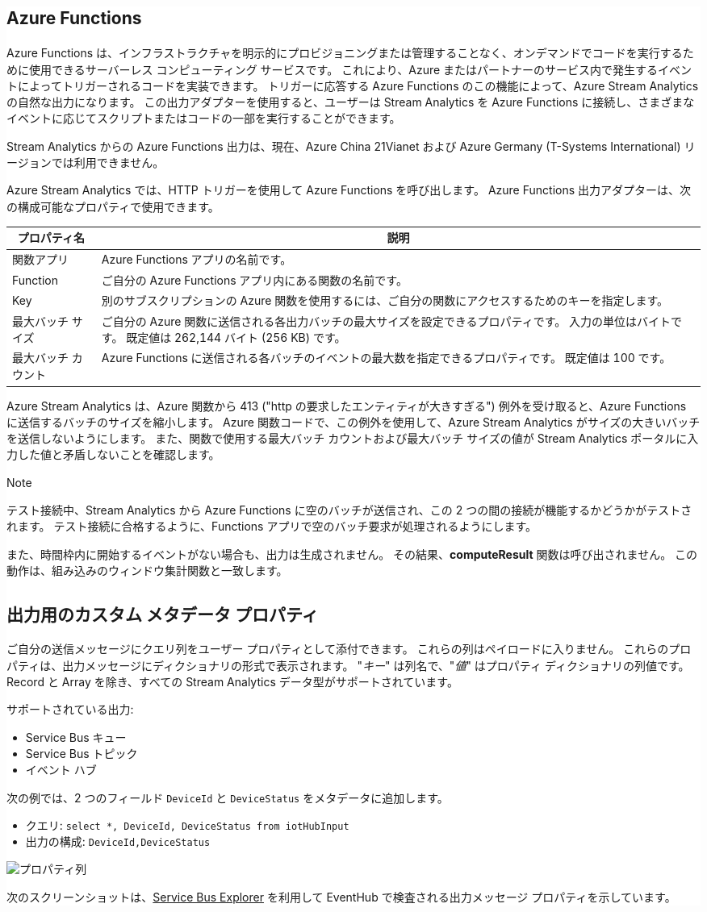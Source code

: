 
## <a name="azure-functions"></a>Azure Functions
Azure Functions は、インフラストラクチャを明示的にプロビジョニングまたは管理することなく、オンデマンドでコードを実行するために使用できるサーバーレス コンピューティング サービスです。 これにより、Azure またはパートナーのサービス内で発生するイベントによってトリガーされるコードを実装できます。 トリガーに応答する Azure Functions のこの機能によって、Azure Stream Analytics の自然な出力になります。 この出力アダプターを使用すると、ユーザーは Stream Analytics を Azure Functions に接続し、さまざまなイベントに応じてスクリプトまたはコードの一部を実行することができます。

Stream Analytics からの Azure Functions 出力は、現在、Azure China 21Vianet および Azure Germany (T-Systems International) リージョンでは利用できません。

Azure Stream Analytics では、HTTP トリガーを使用して Azure Functions を呼び出します。 Azure Functions 出力アダプターは、次の構成可能なプロパティで使用できます。

| プロパティ名 | 説明 |
| --- | --- |
| 関数アプリ |Azure Functions アプリの名前です。 |
| Function |ご自分の Azure Functions アプリ内にある関数の名前です。 |
| Key |別のサブスクリプションの Azure 関数を使用するには、ご自分の関数にアクセスするためのキーを指定します。 |
| 最大バッチ サイズ |ご自分の Azure 関数に送信される各出力バッチの最大サイズを設定できるプロパティです。 入力の単位はバイトです。 既定値は 262,144 バイト (256 KB) です。 |
| 最大バッチ カウント  |Azure Functions に送信される各バッチのイベントの最大数を指定できるプロパティです。 既定値は 100 です。 |

Azure Stream Analytics は、Azure 関数から 413 ("http の要求したエンティティが大きすぎる") 例外を受け取ると、Azure Functions に送信するバッチのサイズを縮小します。 Azure 関数コードで、この例外を使用して、Azure Stream Analytics がサイズの大きいバッチを送信しないようにします。 また、関数で使用する最大バッチ カウントおよび最大バッチ サイズの値が Stream Analytics ポータルに入力した値と矛盾しないことを確認します。

> [!NOTE]
> テスト接続中、Stream Analytics から Azure Functions に空のバッチが送信され、この 2 つの間の接続が機能するかどうかがテストされます。 テスト接続に合格するように、Functions アプリで空のバッチ要求が処理されるようにします。

また、時間枠内に開始するイベントがない場合も、出力は生成されません。 その結果、**computeResult** 関数は呼び出されません。 この動作は、組み込みのウィンドウ集計関数と一致します。

## <a name="custom-metadata-properties-for-output"></a>出力用のカスタム メタデータ プロパティ 

ご自分の送信メッセージにクエリ列をユーザー プロパティとして添付できます。 これらの列はペイロードに入りません。 これらのプロパティは、出力メッセージにディクショナリの形式で表示されます。 "*キー*" は列名で、"*値*" はプロパティ ディクショナリの列値です。 Record と Array を除き、すべての Stream Analytics データ型がサポートされています。  

サポートされている出力: 
* Service Bus キュー 
* Service Bus トピック 
* イベント ハブ 

次の例では、2 つのフィールド `DeviceId` と `DeviceStatus` をメタデータに追加します。 
* クエリ: `select *, DeviceId, DeviceStatus from iotHubInput`
* 出力の構成: `DeviceId,DeviceStatus`

![プロパティ列](./media/stream-analytics-define-outputs/10-stream-analytics-property-columns.png)

次のスクリーンショットは、[Service Bus Explorer](https://github.com/paolosalvatori/ServiceBusExplorer) を利用して EventHub で検査される出力メッセージ プロパティを示しています。


[stream.analytics.developer.guide]: ../stream-analytics-developer-guide.md
[stream.analytics.scale.jobs]: stream-analytics-scale-jobs.md
[stream.analytics.introduction]: stream-analytics-introduction.md
[stream.analytics.get.started]: stream-analytics-real-time-fraud-detection.md
[stream.analytics.query.language.reference]: https://go.microsoft.com/fwlink/?LinkID=513299
[stream.analytics.rest.api.reference]: https://go.microsoft.com/fwlink/?LinkId=517301